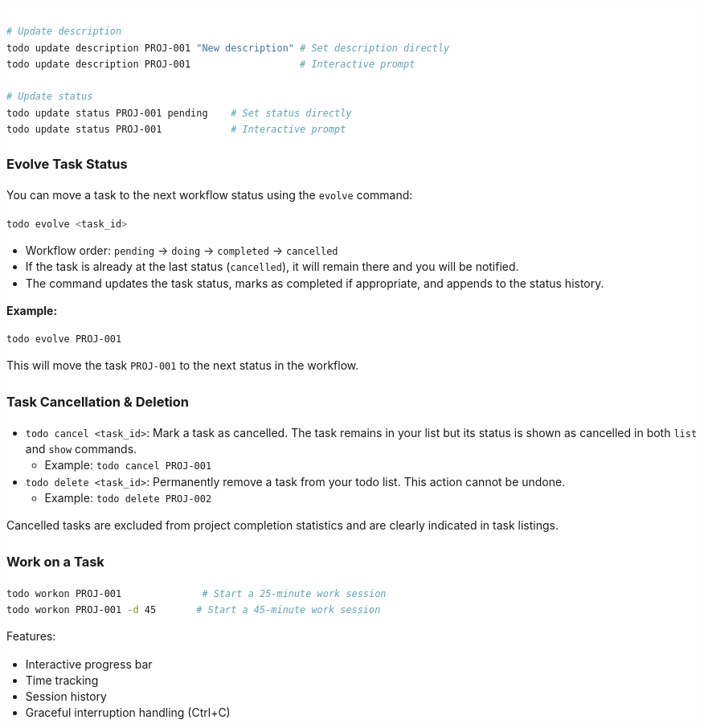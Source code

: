 ```bash

# Update description
todo update description PROJ-001 "New description" # Set description directly
todo update description PROJ-001                   # Interactive prompt

# Update status
todo update status PROJ-001 pending    # Set status directly
todo update status PROJ-001            # Interactive prompt
```

### Evolve Task Status

You can move a task to the next workflow status using the `evolve` command:

```bash
todo evolve <task_id>
```

- Workflow order: `pending` → `doing` → `completed` → `cancelled`
- If the task is already at the last status (`cancelled`), it will remain there and you will be notified.
- The command updates the task status, marks as completed if appropriate, and appends to the status history.

**Example:**

```bash
todo evolve PROJ-001
```

This will move the task `PROJ-001` to the next status in the workflow.

### Task Cancellation & Deletion

- `todo cancel <task_id>`: Mark a task as cancelled. The task remains in your list but its status is shown as cancelled in both `list` and `show` commands.
    - Example: `todo cancel PROJ-001`
- `todo delete <task_id>`: Permanently remove a task from your todo list. This action cannot be undone.
    - Example: `todo delete PROJ-002`

Cancelled tasks are excluded from project completion statistics and are clearly indicated in task listings.

### Work on a Task
```bash
todo workon PROJ-001              # Start a 25-minute work session
todo workon PROJ-001 -d 45       # Start a 45-minute work session
```
Features:
- Interactive progress bar
- Time tracking
- Session history
- Graceful interruption handling (Ctrl+C)
